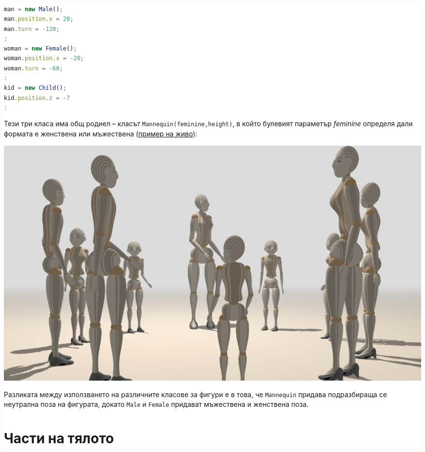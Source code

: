 ``` javascript
man = new Male();
man.position.x = 20;
man.turn = -120;
:
woman = new Female();
woman.position.x = -20;
woman.turn = -60;
:
kid = new Child();
kid.position.z = -7
:
```

Тези три класа има общ родиел &ndash; класът `Mannequin(feminine,height)`,
в който булевият параметър *feminine* определя дали формата е женствена
или мъжествена ([пример на живо](https://boytchev.github.io/mannequin.js/examples/example-height.html)):

[<img src="examples/snapshots/example-height.jpg">](https://boytchev.github.io/mannequin.js/examples/example-height.html)

Разликата между използването на различните класове за фигури е в това, че
`Mannequin` придава подразбираща се неутрална поза на фигурата, докато
`Male` и `Female` придават мъжествена и женствена поза.


# Части на тялото

